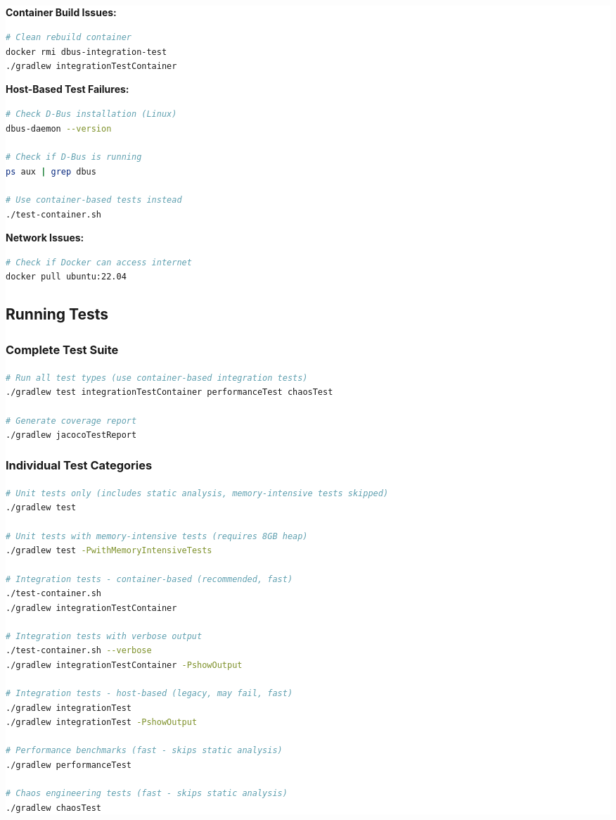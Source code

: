 **Container Build Issues:**
```bash
# Clean rebuild container
docker rmi dbus-integration-test
./gradlew integrationTestContainer
```

**Host-Based Test Failures:**
```bash
# Check D-Bus installation (Linux)
dbus-daemon --version

# Check if D-Bus is running
ps aux | grep dbus

# Use container-based tests instead
./test-container.sh
```

**Network Issues:**
```bash
# Check if Docker can access internet
docker pull ubuntu:22.04
```

## Running Tests

### Complete Test Suite

```bash
# Run all test types (use container-based integration tests)
./gradlew test integrationTestContainer performanceTest chaosTest

# Generate coverage report
./gradlew jacocoTestReport
```

### Individual Test Categories

```bash
# Unit tests only (includes static analysis, memory-intensive tests skipped)
./gradlew test

# Unit tests with memory-intensive tests (requires 8GB heap)
./gradlew test -PwithMemoryIntensiveTests

# Integration tests - container-based (recommended, fast)
./test-container.sh
./gradlew integrationTestContainer

# Integration tests with verbose output
./test-container.sh --verbose
./gradlew integrationTestContainer -PshowOutput

# Integration tests - host-based (legacy, may fail, fast)
./gradlew integrationTest
./gradlew integrationTest -PshowOutput

# Performance benchmarks (fast - skips static analysis)
./gradlew performanceTest

# Chaos engineering tests (fast - skips static analysis)
./gradlew chaosTest
```
